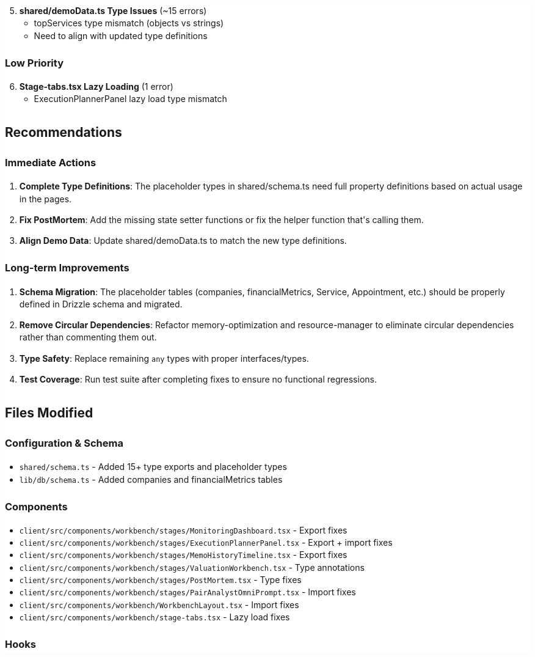 5. **shared/demoData.ts Type Issues** (~15 errors)
   - topServices type mismatch (objects vs strings)
   - Need to align with updated type definitions

### Low Priority

6. **Stage-tabs.tsx Lazy Loading** (1 error)
   - ExecutionPlannerPanel lazy load type mismatch

## Recommendations

### Immediate Actions

1. **Complete Type Definitions**: The placeholder types in shared/schema.ts need full property definitions based on actual usage in the pages.

2. **Fix PostMortem**: Add the missing state setter functions or fix the helper function that's calling them.

3. **Align Demo Data**: Update shared/demoData.ts to match the new type definitions.

### Long-term Improvements

1. **Schema Migration**: The placeholder tables (companies, financialMetrics, Service, Appointment, etc.) should be properly defined in Drizzle schema and migrated.

2. **Remove Circular Dependencies**: Refactor memory-optimization and resource-manager to eliminate circular dependencies rather than commenting them out.

3. **Type Safety**: Replace remaining `any` types with proper interfaces/types.

4. **Test Coverage**: Run test suite after completing fixes to ensure no functional regressions.

## Files Modified

### Configuration & Schema

- `shared/schema.ts` - Added 15+ type exports and placeholder types
- `lib/db/schema.ts` - Added companies and financialMetrics tables

### Components

- `client/src/components/workbench/stages/MonitoringDashboard.tsx` - Export fixes
- `client/src/components/workbench/stages/ExecutionPlannerPanel.tsx` - Export + import fixes
- `client/src/components/workbench/stages/MemoHistoryTimeline.tsx` - Export fixes
- `client/src/components/workbench/stages/ValuationWorkbench.tsx` - Type annotations
- `client/src/components/workbench/stages/PostMortem.tsx` - Type fixes
- `client/src/components/workbench/stages/PairAnalystOmniPrompt.tsx` - Import fixes
- `client/src/components/workbench/WorkbenchLayout.tsx` - Import fixes
- `client/src/components/workbench/stage-tabs.tsx` - Lazy load fixes

### Hooks
